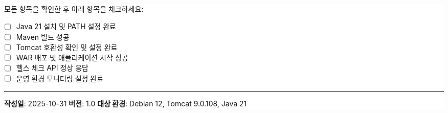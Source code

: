 모든 항목을 확인한 후 아래 항목을 체크하세요:

- [ ] Java 21 설치 및 PATH 설정 완료
- [ ] Maven 빌드 성공
- [ ] Tomcat 호환성 확인 및 설정 완료
- [ ] WAR 배포 및 애플리케이션 시작 성공
- [ ] 헬스 체크 API 정상 응답
- [ ] 운영 환경 모니터링 설정 완료

---

**작성일**: 2025-10-31
**버전**: 1.0
**대상 환경**: Debian 12, Tomcat 9.0.108, Java 21
